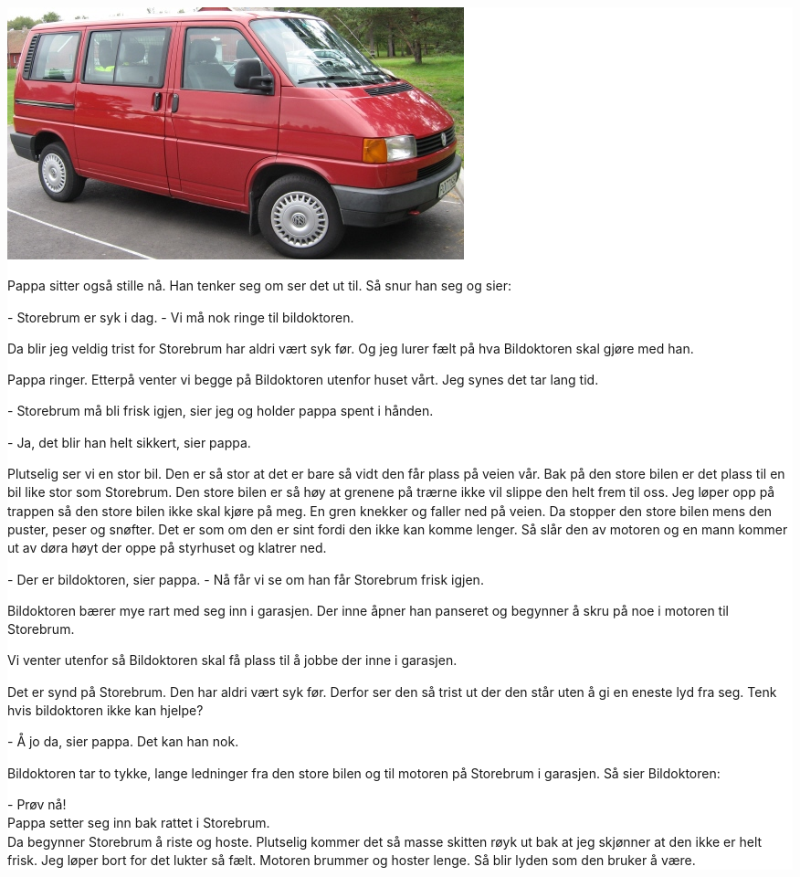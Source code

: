 ![](/assets/images/caravellen.jpg)

Pappa sitter også stille nå. Han tenker seg om ser det ut til. Så snur han seg og sier:

\- Storebrum er syk i dag. - Vi må nok ringe til bildoktoren.

Da blir jeg veldig trist for Storebrum har aldri vært syk før. Og jeg lurer fælt på hva Bildoktoren skal gjøre med han.

Pappa ringer. Etterpå venter vi begge på Bildoktoren utenfor huset vårt. Jeg synes det tar lang tid.

\- Storebrum må bli frisk igjen, sier jeg og holder pappa spent i hånden.

\- Ja, det blir han helt sikkert, sier pappa.

Plutselig ser vi en stor bil. Den er så stor at det er bare så vidt den får plass på veien vår. Bak på den store bilen er det plass til en bil like stor som Storebrum. Den store bilen er så høy at grenene på trærne ikke vil slippe den helt frem til oss. Jeg løper opp på trappen så den store bilen ikke skal kjøre på meg. En gren knekker og faller ned på veien. Da stopper den store bilen mens den puster, peser og snøfter. Det er som om den er sint fordi den ikke kan komme lenger. Så slår den av motoren og en mann kommer ut av døra høyt der oppe på styrhuset og klatrer ned.

\- Der er bildoktoren, sier pappa. - Nå får vi se om han får Storebrum frisk igjen.

Bildoktoren bærer mye rart med seg inn i garasjen. Der inne åpner han panseret og begynner å skru på noe i motoren til Storebrum.

Vi venter utenfor så Bildoktoren skal få plass til å jobbe der inne i garasjen.

Det er synd på Storebrum. Den har aldri vært syk før. Derfor ser den så trist ut der den står uten å gi en eneste lyd fra seg. Tenk hvis bildoktoren ikke kan hjelpe?

\- Å jo da, sier pappa. Det kan han nok.

Bildoktoren tar to tykke, lange ledninger fra den store bilen og til motoren på Storebrum i garasjen. Så sier Bildoktoren:

\- Prøv nå!  
Pappa setter seg inn bak rattet i Storebrum.  
Da begynner Storebrum å riste og hoste. Plutselig kommer det så masse skitten røyk ut bak at jeg skjønner at den ikke er helt frisk. Jeg løper bort for det lukter så fælt. Motoren brummer og hoster lenge. Så blir lyden som den bruker å være.
